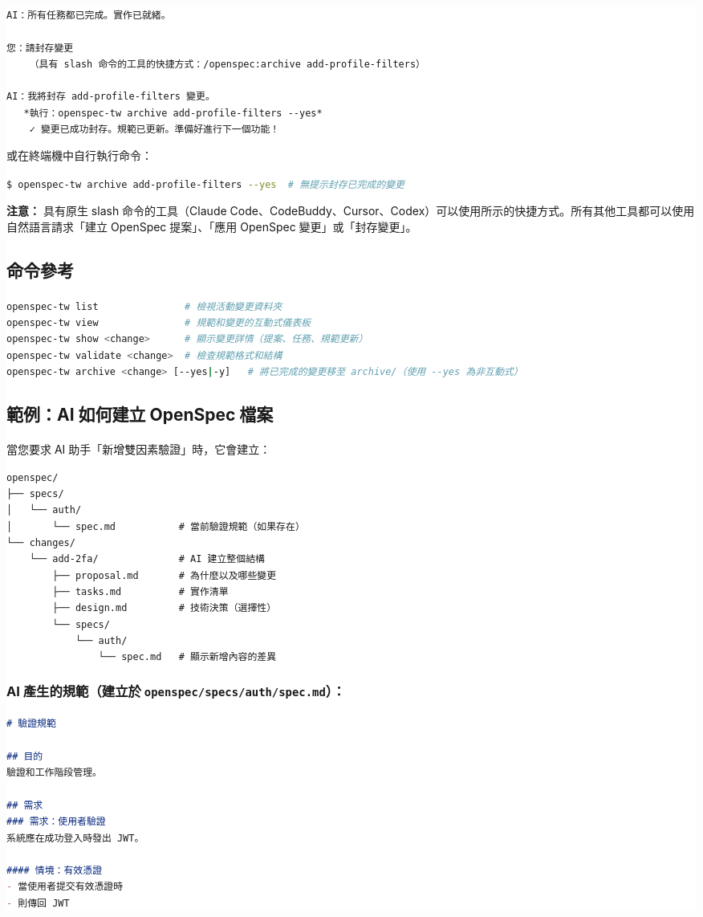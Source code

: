 ```text
AI：所有任務都已完成。實作已就緒。

您：請封存變更
    （具有 slash 命令的工具的快捷方式：/openspec:archive add-profile-filters）

AI：我將封存 add-profile-filters 變更。
   *執行：openspec-tw archive add-profile-filters --yes*
    ✓ 變更已成功封存。規範已更新。準備好進行下一個功能！
```

或在終端機中自行執行命令：
```bash
$ openspec-tw archive add-profile-filters --yes  # 無提示封存已完成的變更
```

**注意：** 具有原生 slash 命令的工具（Claude Code、CodeBuddy、Cursor、Codex）可以使用所示的快捷方式。所有其他工具都可以使用自然語言請求「建立 OpenSpec 提案」、「應用 OpenSpec 變更」或「封存變更」。

## 命令參考

```bash
openspec-tw list               # 檢視活動變更資料夾
openspec-tw view               # 規範和變更的互動式儀表板
openspec-tw show <change>      # 顯示變更詳情（提案、任務、規範更新）
openspec-tw validate <change>  # 檢查規範格式和結構
openspec-tw archive <change> [--yes|-y]   # 將已完成的變更移至 archive/（使用 --yes 為非互動式）
```

## 範例：AI 如何建立 OpenSpec 檔案

當您要求 AI 助手「新增雙因素驗證」時，它會建立：

```
openspec/
├── specs/
│   └── auth/
│       └── spec.md           # 當前驗證規範（如果存在）
└── changes/
    └── add-2fa/              # AI 建立整個結構
        ├── proposal.md       # 為什麼以及哪些變更
        ├── tasks.md          # 實作清單
        ├── design.md         # 技術決策（選擇性）
        └── specs/
            └── auth/
                └── spec.md   # 顯示新增內容的差異
```

### AI 產生的規範（建立於 `openspec/specs/auth/spec.md`）：

```markdown
# 驗證規範

## 目的
驗證和工作階段管理。

## 需求
### 需求：使用者驗證
系統應在成功登入時發出 JWT。

#### 情境：有效憑證
- 當使用者提交有效憑證時
- 則傳回 JWT
```
